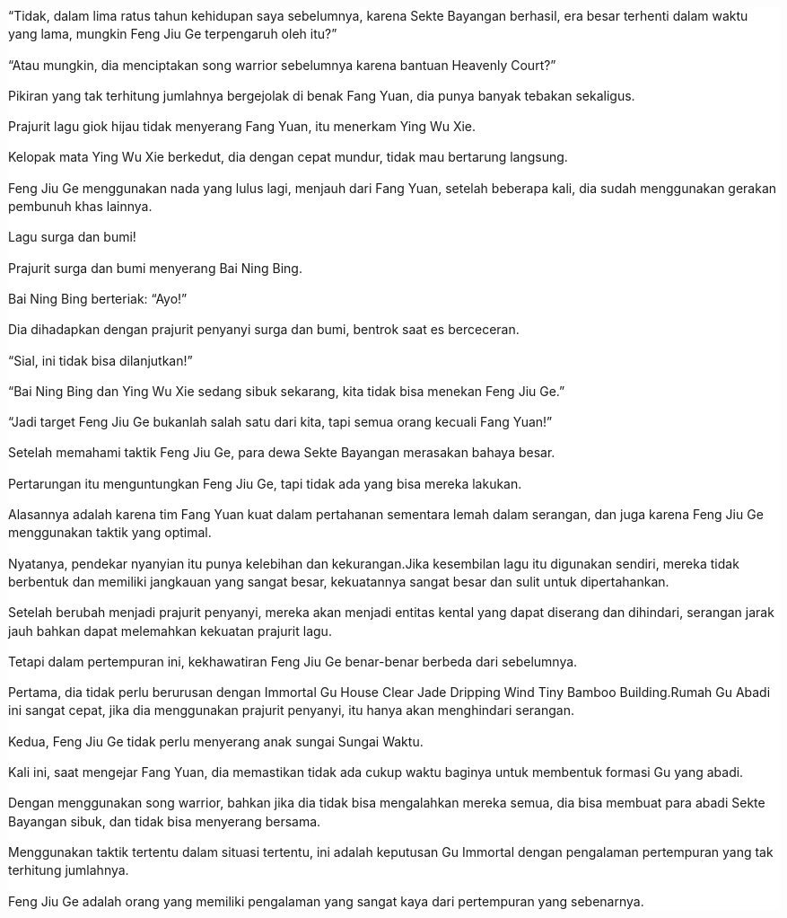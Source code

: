 “Tidak, dalam lima ratus tahun kehidupan saya sebelumnya, karena Sekte Bayangan berhasil, era besar terhenti dalam waktu yang lama, mungkin Feng Jiu Ge terpengaruh oleh itu?”

“Atau mungkin, dia menciptakan song warrior sebelumnya karena bantuan Heavenly Court?”

Pikiran yang tak terhitung jumlahnya bergejolak di benak Fang Yuan, dia punya banyak tebakan sekaligus.

Prajurit lagu giok hijau tidak menyerang Fang Yuan, itu menerkam Ying Wu Xie.

Kelopak mata Ying Wu Xie berkedut, dia dengan cepat mundur, tidak mau bertarung langsung.

Feng Jiu Ge menggunakan nada yang lulus lagi, menjauh dari Fang Yuan, setelah beberapa kali, dia sudah menggunakan gerakan pembunuh khas lainnya.

Lagu surga dan bumi!

Prajurit surga dan bumi menyerang Bai Ning Bing.

Bai Ning Bing berteriak: “Ayo!”

Dia dihadapkan dengan prajurit penyanyi surga dan bumi, bentrok saat es berceceran.

“Sial, ini tidak bisa dilanjutkan!”

“Bai Ning Bing dan Ying Wu Xie sedang sibuk sekarang, kita tidak bisa menekan Feng Jiu Ge.”

“Jadi target Feng Jiu Ge bukanlah salah satu dari kita, tapi semua orang kecuali Fang Yuan!”

Setelah memahami taktik Feng Jiu Ge, para dewa Sekte Bayangan merasakan bahaya besar.

Pertarungan itu menguntungkan Feng Jiu Ge, tapi tidak ada yang bisa mereka lakukan.

Alasannya adalah karena tim Fang Yuan kuat dalam pertahanan sementara lemah dalam serangan, dan juga karena Feng Jiu Ge menggunakan taktik yang optimal.



Nyatanya, pendekar nyanyian itu punya kelebihan dan kekurangan.Jika kesembilan lagu itu digunakan sendiri, mereka tidak berbentuk dan memiliki jangkauan yang sangat besar, kekuatannya sangat besar dan sulit untuk dipertahankan.

Setelah berubah menjadi prajurit penyanyi, mereka akan menjadi entitas kental yang dapat diserang dan dihindari, serangan jarak jauh bahkan dapat melemahkan kekuatan prajurit lagu.

Tetapi dalam pertempuran ini, kekhawatiran Feng Jiu Ge benar-benar berbeda dari sebelumnya.

Pertama, dia tidak perlu berurusan dengan Immortal Gu House Clear Jade Dripping Wind Tiny Bamboo Building.Rumah Gu Abadi ini sangat cepat, jika dia menggunakan prajurit penyanyi, itu hanya akan menghindari serangan.

Kedua, Feng Jiu Ge tidak perlu menyerang anak sungai Sungai Waktu.

Kali ini, saat mengejar Fang Yuan, dia memastikan tidak ada cukup waktu baginya untuk membentuk formasi Gu yang abadi.

Dengan menggunakan song warrior, bahkan jika dia tidak bisa mengalahkan mereka semua, dia bisa membuat para abadi Sekte Bayangan sibuk, dan tidak bisa menyerang bersama.

Menggunakan taktik tertentu dalam situasi tertentu, ini adalah keputusan Gu Immortal dengan pengalaman pertempuran yang tak terhitung jumlahnya.

Feng Jiu Ge adalah orang yang memiliki pengalaman yang sangat kaya dari pertempuran yang sebenarnya.
